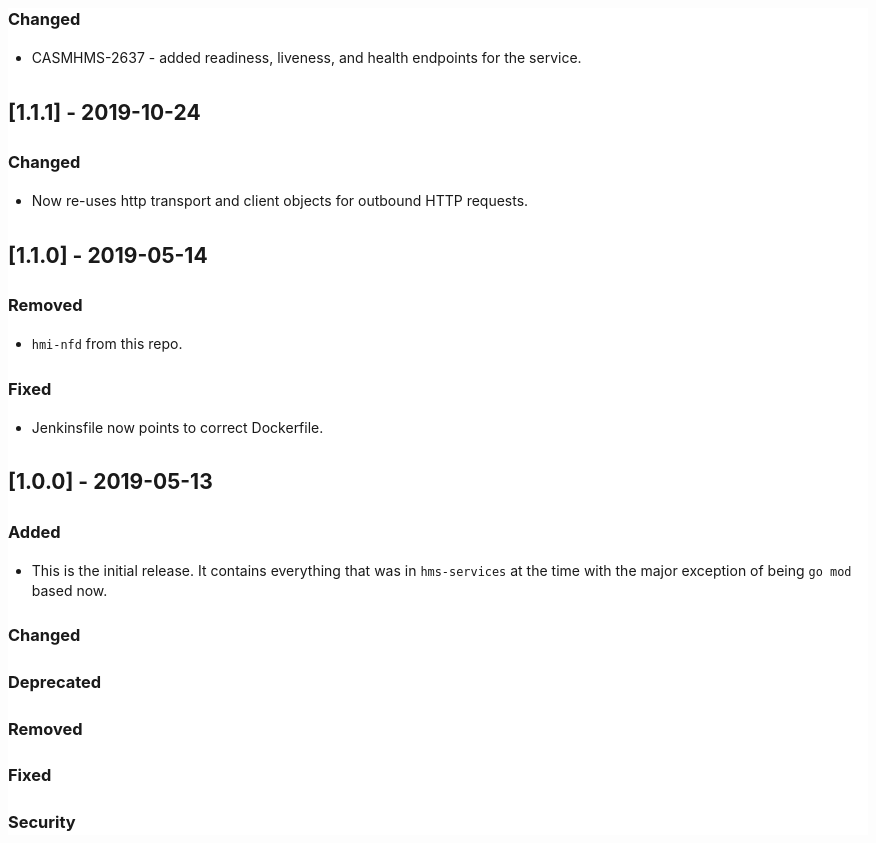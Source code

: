### Changed

- CASMHMS-2637 - added readiness, liveness, and health endpoints for the service.

## [1.1.1] - 2019-10-24

### Changed

- Now re-uses http transport and client objects for outbound HTTP requests.

## [1.1.0] - 2019-05-14

### Removed

- `hmi-nfd` from this repo.

### Fixed

- Jenkinsfile now points to correct Dockerfile.

## [1.0.0] - 2019-05-13

### Added

- This is the initial release. It contains everything that was in `hms-services` at the time with the major exception of being `go mod` based now.

### Changed

### Deprecated

### Removed

### Fixed

### Security
